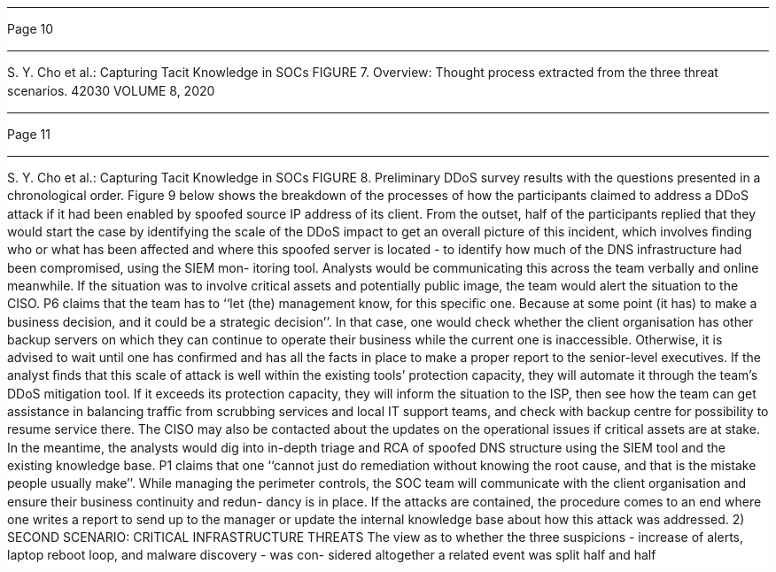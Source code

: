 
---

Page 10

---

S. Y. Cho et al.: Capturing Tacit Knowledge in SOCs
FIGURE 7. Overview: Thought process extracted from the three threat scenarios.
42030
VOLUME 8, 2020


---

Page 11

---

S. Y. Cho et al.: Capturing Tacit Knowledge in SOCs
FIGURE 8. Preliminary DDoS survey results with the questions presented in a chronological order.
Figure 9 below shows the breakdown of the processes
of how the participants claimed to address a DDoS attack
if it had been enabled by spoofed source IP address of its
client. From the outset, half of the participants replied that
they would start the case by identifying the scale of the
DDoS impact to get an overall picture of this incident, which
involves ﬁnding who or what has been affected and where this
spoofed server is located - to identify how much of the DNS
infrastructure had been compromised, using the SIEM mon-
itoring tool. Analysts would be communicating this across
the team verbally and online meanwhile. If the situation
was to involve critical assets and potentially public image,
the team would alert the situation to the CISO. P6 claims
that the team has to ‘‘let (the) management know, for this
speciﬁc one. Because at some point (it has) to make a business
decision, and it could be a strategic decision’’. In that case,
one would check whether the client organisation has other
backup servers on which they can continue to operate their
business while the current one is inaccessible. Otherwise, it is
advised to wait until one has conﬁrmed and has all the facts in
place to make a proper report to the senior-level executives.
If the analyst ﬁnds that this scale of attack is well within
the existing tools’ protection capacity, they will automate it
through the team’s DDoS mitigation tool. If it exceeds its
protection capacity, they will inform the situation to the ISP,
then see how the team can get assistance in balancing trafﬁc
from scrubbing services and local IT support teams, and
check with backup centre for possibility to resume service
there. The CISO may also be contacted about the updates
on the operational issues if critical assets are at stake. In the
meantime, the analysts would dig into in-depth triage and
RCA of spoofed DNS structure using the SIEM tool and the
existing knowledge base. P1 claims that one ‘‘cannot just do
remediation without knowing the root cause, and that is the
mistake people usually make’’. While managing the perimeter
controls, the SOC team will communicate with the client
organisation and ensure their business continuity and redun-
dancy is in place. If the attacks are contained, the procedure
comes to an end where one writes a report to send up to the
manager or update the internal knowledge base about how
this attack was addressed.
2) SECOND SCENARIO: CRITICAL INFRASTRUCTURE
THREATS
The view as to whether the three suspicions - increase of
alerts, laptop reboot loop, and malware discovery - was con-
sidered altogether a related event was split half and half